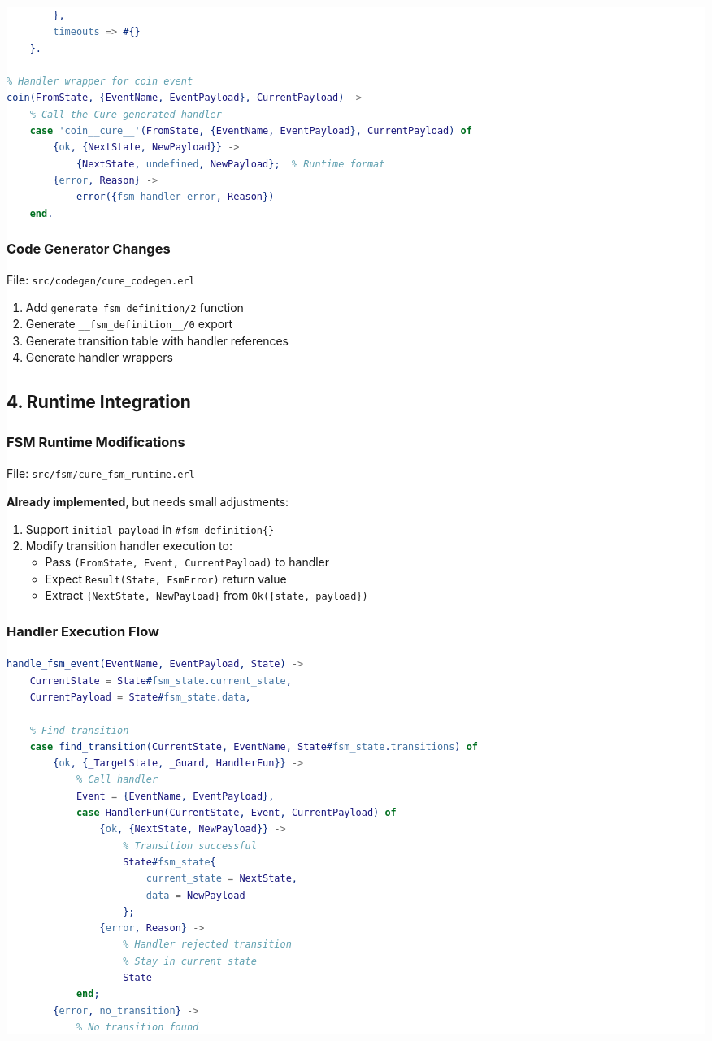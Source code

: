 ```erlang
        },
        timeouts => #{}
    }.

% Handler wrapper for coin event
coin(FromState, {EventName, EventPayload}, CurrentPayload) ->
    % Call the Cure-generated handler
    case 'coin__cure__'(FromState, {EventName, EventPayload}, CurrentPayload) of
        {ok, {NextState, NewPayload}} ->
            {NextState, undefined, NewPayload};  % Runtime format
        {error, Reason} ->
            error({fsm_handler_error, Reason})
    end.
```

### Code Generator Changes

File: `src/codegen/cure_codegen.erl`

1. Add `generate_fsm_definition/2` function
2. Generate `__fsm_definition__/0` export
3. Generate transition table with handler references
4. Generate handler wrappers

## 4. Runtime Integration

### FSM Runtime Modifications

File: `src/fsm/cure_fsm_runtime.erl`

**Already implemented**, but needs small adjustments:

1. Support `initial_payload` in `#fsm_definition{}`
2. Modify transition handler execution to:
   - Pass `(FromState, Event, CurrentPayload)` to handler
   - Expect `Result(State, FsmError)` return value
   - Extract `{NextState, NewPayload}` from `Ok({state, payload})`

### Handler Execution Flow

```erlang
handle_fsm_event(EventName, EventPayload, State) ->
    CurrentState = State#fsm_state.current_state,
    CurrentPayload = State#fsm_state.data,
    
    % Find transition
    case find_transition(CurrentState, EventName, State#fsm_state.transitions) of
        {ok, {_TargetState, _Guard, HandlerFun}} ->
            % Call handler
            Event = {EventName, EventPayload},
            case HandlerFun(CurrentState, Event, CurrentPayload) of
                {ok, {NextState, NewPayload}} ->
                    % Transition successful
                    State#fsm_state{
                        current_state = NextState,
                        data = NewPayload
                    };
                {error, Reason} ->
                    % Handler rejected transition
                    % Stay in current state
                    State
            end;
        {error, no_transition} ->
            % No transition found
```
